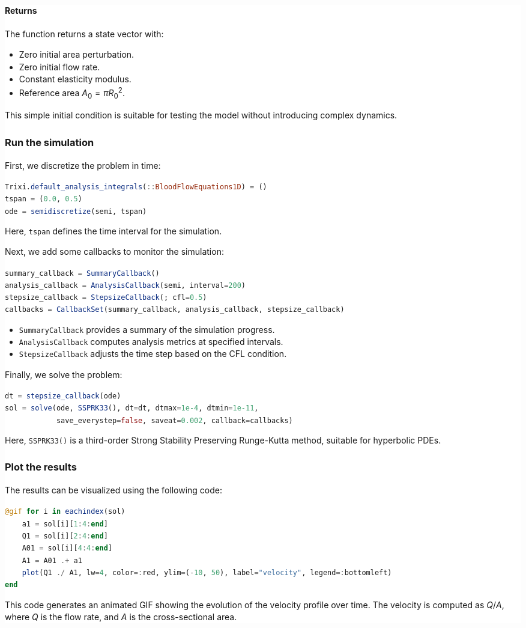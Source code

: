 #### Returns
The function returns a state vector with:
- Zero initial area perturbation.
- Zero initial flow rate.
- Constant elasticity modulus.
- Reference area $A_0 = \pi R_0^2$.

This simple initial condition is suitable for testing the model without introducing complex dynamics.

### Run the simulation

First, we discretize the problem in time:
```julia
Trixi.default_analysis_integrals(::BloodFlowEquations1D) = ()
tspan = (0.0, 0.5)
ode = semidiscretize(semi, tspan)
```
Here, `tspan` defines the time interval for the simulation.

Next, we add some callbacks to monitor the simulation:
```julia
summary_callback = SummaryCallback()
analysis_callback = AnalysisCallback(semi, interval=200)
stepsize_callback = StepsizeCallback(; cfl=0.5)
callbacks = CallbackSet(summary_callback, analysis_callback, stepsize_callback)
```
- `SummaryCallback` provides a summary of the simulation progress.
- `AnalysisCallback` computes analysis metrics at specified intervals.
- `StepsizeCallback` adjusts the time step based on the CFL condition.

Finally, we solve the problem:
```julia
dt = stepsize_callback(ode)
sol = solve(ode, SSPRK33(), dt=dt, dtmax=1e-4, dtmin=1e-11,
            save_everystep=false, saveat=0.002, callback=callbacks)
```
Here, `SSPRK33()` is a third-order Strong Stability Preserving Runge-Kutta method, suitable for hyperbolic PDEs.

### Plot the results

The results can be visualized using the following code:
```julia
@gif for i in eachindex(sol)
    a1 = sol[i][1:4:end]
    Q1 = sol[i][2:4:end]
    A01 = sol[i][4:4:end]
    A1 = A01 .+ a1
    plot(Q1 ./ A1, lw=4, color=:red, ylim=(-10, 50), label="velocity", legend=:bottomleft)
end
```
This code generates an animated GIF showing the evolution of the velocity profile over time. The velocity is computed as $Q/A$, where $Q$ is the flow rate, and $A$ is the cross-sectional area.
